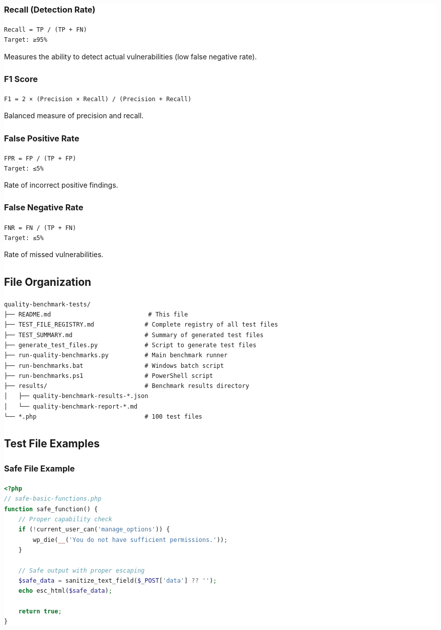 ### Recall (Detection Rate)
```
Recall = TP / (TP + FN)
Target: ≥95%
```
Measures the ability to detect actual vulnerabilities (low false negative rate).

### F1 Score
```
F1 = 2 × (Precision × Recall) / (Precision + Recall)
```
Balanced measure of precision and recall.

### False Positive Rate
```
FPR = FP / (TP + FP)
Target: ≤5%
```
Rate of incorrect positive findings.

### False Negative Rate
```
FNR = FN / (TP + FN)
Target: ≤5%
```
Rate of missed vulnerabilities.

## File Organization

```
quality-benchmark-tests/
├── README.md                           # This file
├── TEST_FILE_REGISTRY.md              # Complete registry of all test files
├── TEST_SUMMARY.md                    # Summary of generated test files
├── generate_test_files.py             # Script to generate test files
├── run-quality-benchmarks.py          # Main benchmark runner
├── run-benchmarks.bat                 # Windows batch script
├── run-benchmarks.ps1                 # PowerShell script
├── results/                           # Benchmark results directory
│   ├── quality-benchmark-results-*.json
│   └── quality-benchmark-report-*.md
└── *.php                              # 100 test files
```

## Test File Examples

### Safe File Example
```php
<?php
// safe-basic-functions.php
function safe_function() {
    // Proper capability check
    if (!current_user_can('manage_options')) {
        wp_die(__('You do not have sufficient permissions.'));
    }
    
    // Safe output with proper escaping
    $safe_data = sanitize_text_field($_POST['data'] ?? '');
    echo esc_html($safe_data);
    
    return true;
}
```
